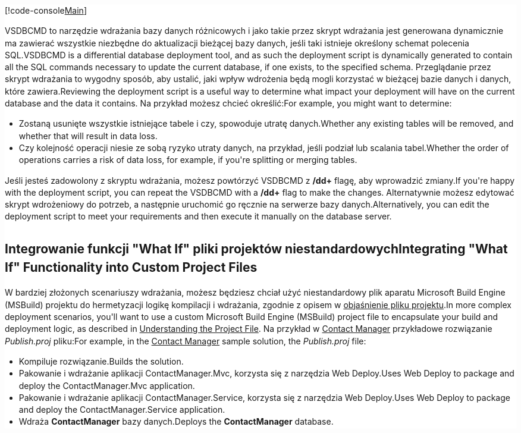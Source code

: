 
[!code-console[Main](performing-a-what-if-deployment/samples/sample4.cmd)]


<span data-ttu-id="bfbac-141">VSDBCMD to narzędzie wdrażania bazy danych różnicowych i jako takie przez skrypt wdrażania jest generowana dynamicznie ma zawierać wszystkie niezbędne do aktualizacji bieżącej bazy danych, jeśli taki istnieje określony schemat polecenia SQL.</span><span class="sxs-lookup"><span data-stu-id="bfbac-141">VSDBCMD is a differential database deployment tool, and as such the deployment script is dynamically generated to contain all the SQL commands necessary to update the current database, if one exists, to the specified schema.</span></span> <span data-ttu-id="bfbac-142">Przeglądanie przez skrypt wdrażania to wygodny sposób, aby ustalić, jaki wpływ wdrożenia będą mogli korzystać w bieżącej bazie danych i danych, które zawiera.</span><span class="sxs-lookup"><span data-stu-id="bfbac-142">Reviewing the deployment script is a useful way to determine what impact your deployment will have on the current database and the data it contains.</span></span> <span data-ttu-id="bfbac-143">Na przykład możesz chcieć określić:</span><span class="sxs-lookup"><span data-stu-id="bfbac-143">For example, you might want to determine:</span></span>

- <span data-ttu-id="bfbac-144">Zostaną usunięte wszystkie istniejące tabele i czy, spowoduje utratę danych.</span><span class="sxs-lookup"><span data-stu-id="bfbac-144">Whether any existing tables will be removed, and whether that will result in data loss.</span></span>
- <span data-ttu-id="bfbac-145">Czy kolejność operacji niesie ze sobą ryzyko utraty danych, na przykład, jeśli podział lub scalania tabel.</span><span class="sxs-lookup"><span data-stu-id="bfbac-145">Whether the order of operations carries a risk of data loss, for example, if you're splitting or merging tables.</span></span>

<span data-ttu-id="bfbac-146">Jeśli jesteś zadowolony z skryptu wdrażania, możesz powtórzyć VSDBCMD z **/dd+** flagę, aby wprowadzić zmiany.</span><span class="sxs-lookup"><span data-stu-id="bfbac-146">If you're happy with the deployment script, you can repeat the VSDBCMD with a **/dd+** flag to make the changes.</span></span> <span data-ttu-id="bfbac-147">Alternatywnie możesz edytować skrypt wdrożeniowy do potrzeb, a następnie uruchomić go ręcznie na serwerze bazy danych.</span><span class="sxs-lookup"><span data-stu-id="bfbac-147">Alternatively, you can edit the deployment script to meet your requirements and then execute it manually on the database server.</span></span>

## <a name="integrating-what-if-functionality-into-custom-project-files"></a><span data-ttu-id="bfbac-148">Integrowanie funkcji "What If" pliki projektów niestandardowych</span><span class="sxs-lookup"><span data-stu-id="bfbac-148">Integrating "What If" Functionality into Custom Project Files</span></span>

<span data-ttu-id="bfbac-149">W bardziej złożonych scenariuszy wdrażania, możesz będziesz chciał użyć niestandardowy plik aparatu Microsoft Build Engine (MSBuild) projektu do hermetyzacji logikę kompilacji i wdrażania, zgodnie z opisem w [objaśnienie pliku projektu](../web-deployment-in-the-enterprise/understanding-the-project-file.md).</span><span class="sxs-lookup"><span data-stu-id="bfbac-149">In more complex deployment scenarios, you'll want to use a custom Microsoft Build Engine (MSBuild) project file to encapsulate your build and deployment logic, as described in [Understanding the Project File](../web-deployment-in-the-enterprise/understanding-the-project-file.md).</span></span> <span data-ttu-id="bfbac-150">Na przykład w [Contact Manager](../web-deployment-in-the-enterprise/the-contact-manager-solution.md) przykładowe rozwiązanie *Publish.proj* pliku:</span><span class="sxs-lookup"><span data-stu-id="bfbac-150">For example, in the [Contact Manager](../web-deployment-in-the-enterprise/the-contact-manager-solution.md) sample solution, the *Publish.proj* file:</span></span>

- <span data-ttu-id="bfbac-151">Kompiluje rozwiązanie.</span><span class="sxs-lookup"><span data-stu-id="bfbac-151">Builds the solution.</span></span>
- <span data-ttu-id="bfbac-152">Pakowanie i wdrażanie aplikacji ContactManager.Mvc, korzysta się z narzędzia Web Deploy.</span><span class="sxs-lookup"><span data-stu-id="bfbac-152">Uses Web Deploy to package and deploy the ContactManager.Mvc application.</span></span>
- <span data-ttu-id="bfbac-153">Pakowanie i wdrażanie aplikacji ContactManager.Service, korzysta się z narzędzia Web Deploy.</span><span class="sxs-lookup"><span data-stu-id="bfbac-153">Uses Web Deploy to package and deploy the ContactManager.Service application.</span></span>
- <span data-ttu-id="bfbac-154">Wdraża **ContactManager** bazy danych.</span><span class="sxs-lookup"><span data-stu-id="bfbac-154">Deploys the **ContactManager** database.</span></span>

